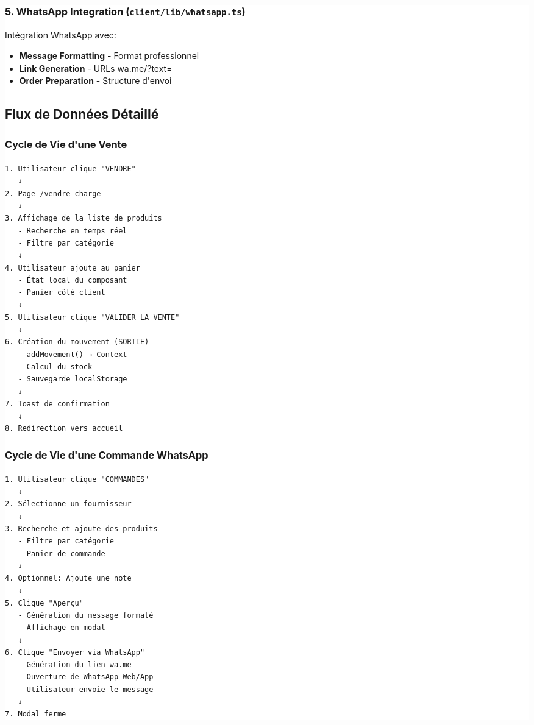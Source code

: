### 5. **WhatsApp Integration** (`client/lib/whatsapp.ts`)

Intégration WhatsApp avec:
- **Message Formatting** - Format professionnel
- **Link Generation** - URLs wa.me/?text=
- **Order Preparation** - Structure d'envoi

## Flux de Données Détaillé

### Cycle de Vie d'une Vente

```
1. Utilisateur clique "VENDRE"
   ↓
2. Page /vendre charge
   ↓
3. Affichage de la liste de produits
   - Recherche en temps réel
   - Filtre par catégorie
   ↓
4. Utilisateur ajoute au panier
   - État local du composant
   - Panier côté client
   ↓
5. Utilisateur clique "VALIDER LA VENTE"
   ↓
6. Création du mouvement (SORTIE)
   - addMovement() → Context
   - Calcul du stock
   - Sauvegarde localStorage
   ↓
7. Toast de confirmation
   ↓
8. Redirection vers accueil
```

### Cycle de Vie d'une Commande WhatsApp

```
1. Utilisateur clique "COMMANDES"
   ↓
2. Sélectionne un fournisseur
   ↓
3. Recherche et ajoute des produits
   - Filtre par catégorie
   - Panier de commande
   ↓
4. Optionnel: Ajoute une note
   ↓
5. Clique "Aperçu"
   - Génération du message formaté
   - Affichage en modal
   ↓
6. Clique "Envoyer via WhatsApp"
   - Génération du lien wa.me
   - Ouverture de WhatsApp Web/App
   - Utilisateur envoie le message
   ↓
7. Modal ferme
```
